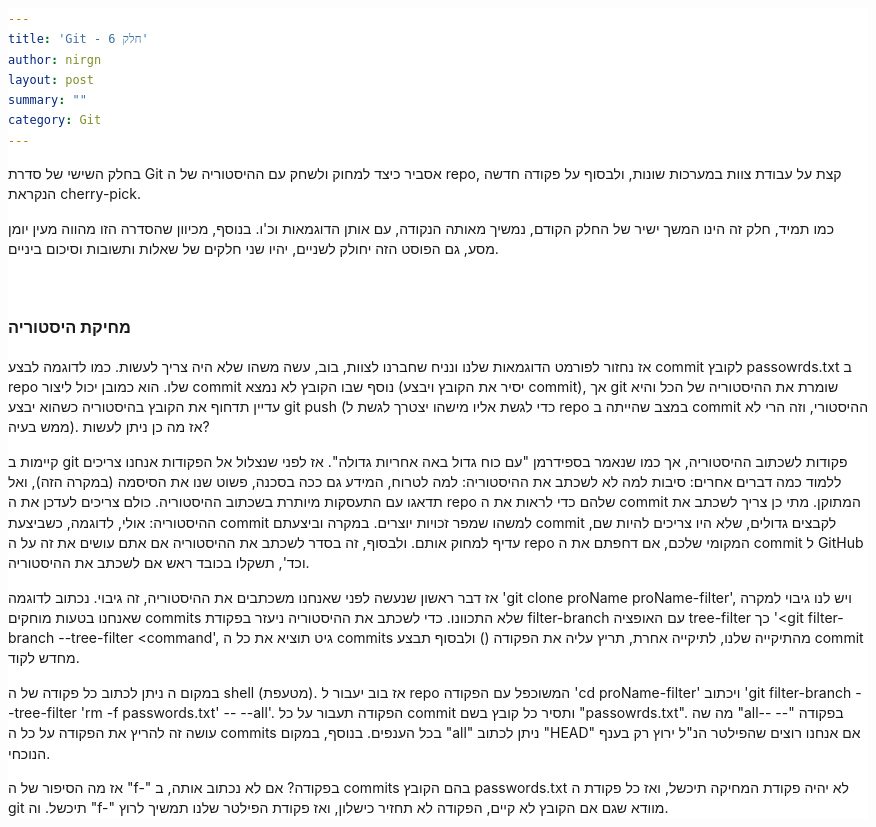 ```yaml
---
title: 'Git - חלק 6'
author: nirgn
layout: post
summary: ""
category: Git
---
```


בחלק השישי של סדרת Git אסביר כיצד למחוק ולשחק עם ההיסטוריה של ה repo, קצת על עבודת צוות במערכות שונות, ולבסוף על פקודה חדשה הנקראת cherry-pick.

כמו תמיד, חלק זה הינו המשך ישיר של החלק הקודם, נמשיך מאותה הנקודה, עם אותן הדוגמאות וכ'ו. בנוסף, מכיוון שהסדרה הזו מהווה מעין יומן מסע, גם הפוסט הזה יחולק לשניים, יהיו שני חלקים של שאלות ותשובות וסיכום ביניים.



&nbsp;

### מחיקת היסטוריה

אז נחזור לפורמט הדוגמאות שלנו ונניח שחברנו לצוות, בוב, עשה משהו שלא היה צריך לעשות. כמו לדוגמה לבצע commit לקובץ passowrds.txt ב repo שלו. הוא כמובן יכול ליצור commit נוסף שבו הקובץ לא נמצא (יסיר את הקובץ ויבצע commit), אך git שומרת את ההיסטוריה של הכל והיא עדיין תדחוף את הקובץ בהיסטוריה כשהוא יבצע git push (כדי לגשת אליו מישהו יצטרך לגשת ל repo במצב שהייתה ב commit ההיסטורי, וזה הרי לא ממש בעיה). אז מה כן ניתן לעשות?

קיימות ב git פקודות לשכתוב ההיסטוריה, אך כמו שנאמר בספידרמן "עם כוח גדול באה אחריות גדולה". אז לפני שנצלול אל הפקודות אנחנו צריכים ללמוד כמה דברים אחרים:
סיבות למה לא לשכתב את ההיסטוריה:
למה לטרוח, המידע גם ככה בסכנה, פשוט שנו את הסיסמה (במקרה הזה), ואל תדאגו עם התעסקות מיותרת בשכתוב ההיסטוריה.
כולם צריכים לעדכן את ה repo שלהם כדי לראות את ה commit המתוקן.
מתי כן צריך לשכתב את ההיסטוריה:
אולי, לדוגמה, כשביצעת commit למשהו שמפר זכויות יוצרים.
במקרה וביצעתם commit לקבצים גדולים, שלא היו צריכים להיות שם, עדיף למחוק אותם.
ולבסוף, זה בסדר לשכתב את ההיסטוריה אם אתם עושים את זה על ה repo המקומי שלכם, אם דחפתם את ה commit ל GitHub וכד', תשקלו בכובד ראש אם לשכתב את ההיסטוריה.

אז דבר ראשון שנעשה לפני שאנחנו משכתבים את ההיסטוריה, זה גיבוי. נכתוב לדוגמה 'git clone proName proName-filter', ויש לנו גיבוי למקרה שאנחנו בטעות מוחקים commits שלא התכוונו. כדי לשכתב את ההיסטוריה ניעזר בפקודת filter-branch עם האופציה tree-filter כך '<git filter-branch --tree-filter <command', גיט תוציא את כל ה commits מהתיקייה שלנו, לתיקייה אחרת, תריץ עליה את הפקודה (<command>) ולבסוף תבצע commit מחדש לקוד.

במקום ה <command> ניתן לכתוב כל פקודה של ה shell (מטעפת). אז בוב יעבור ל repo המשוכפל עם הפקודה
'cd proName-filter' ויכתוב 'git filter-branch --tree-filter 'rm -f passwords.txt' -- --all'. הפקודה תעבור על כל commit ותסיר כל קובץ בשם "passowrds.txt". מה שה "all-- --" בפקודה עושה זה להריץ את הפקודה על כל ה commits בכל הענפים. בנוסף, במקום "all" ניתן לכתוב "HEAD" אם אנחנו רוצים שהפילטר הנ"ל ירוץ רק בענף הנוכחי.

אז מה הסיפור של ה "f-" בפקודה? אם לא נכתוב אותה, ב commits בהם הקובץ passwords.txt לא יהיה פקודת המחיקה תיכשל, ואז כל פקודת ה git תיכשל. וה "f-" מוודא שגם אם הקובץ לא קיים, הפקודה לא תחזיר כישלון, ואז פקודת הפילטר שלנו תמשיך לרוץ.
